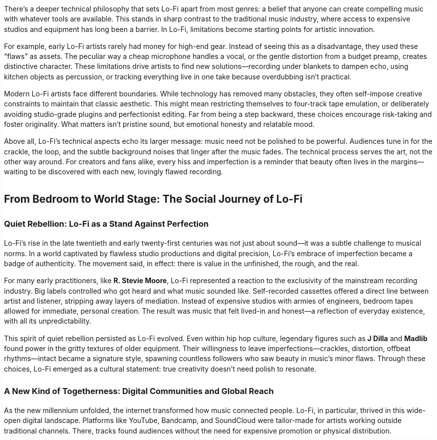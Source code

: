 There’s a deeper technical philosophy that sets Lo-Fi apart from most genres: a belief that anyone
can create compelling music with whatever tools are available. This stands in sharp contrast to the
traditional music industry, where access to expensive studios and equipment has long been a barrier.
In Lo-Fi, limitations become starting points for artistic innovation.

For example, early Lo-Fi artists rarely had money for high-end gear. Instead of seeing this as a
disadvantage, they used these “flaws” as assets. The peculiar way a cheap microphone handles a
vocal, or the gentle distortion from a budget preamp, creates distinctive character. These
limitations drive artists to find new solutions—recording under blankets to dampen echo, using
kitchen objects as percussion, or tracking everything live in one take because overdubbing isn’t
practical.

Modern Lo-Fi artists face different boundaries. While technology has removed many obstacles, they
often self-impose creative constraints to maintain that classic aesthetic. This might mean
restricting themselves to four-track tape emulation, or deliberately avoiding studio-grade plugins
and perfectionist editing. Far from being a step backward, these choices encourage risk-taking and
foster originality. What matters isn’t pristine sound, but emotional honesty and relatable mood.

Above all, Lo-Fi’s technical aspects echo its larger message: music need not be polished to be
powerful. Audiences tune in for the crackle, the loop, and the subtle background noises that linger
after the music fades. The technical process serves the art, not the other way around. For creators
and fans alike, every hiss and imperfection is a reminder that beauty often lives in the
margins—waiting to be discovered with each new, lovingly flawed recording.

## From Bedroom to World Stage: The Social Journey of Lo-Fi

### Quiet Rebellion: Lo-Fi as a Stand Against Perfection

Lo-Fi’s rise in the late twentieth and early twenty-first centuries was not just about sound—it was
a subtle challenge to musical norms. In a world captivated by flawless studio productions and
digital precision, Lo-Fi’s embrace of imperfection became a badge of authenticity. The movement
said, in effect: there is value in the unfinished, the rough, and the real.

For many early practitioners, like **R. Stevie Moore**, Lo-Fi represented a reaction to the
exclusivity of the mainstream recording industry. Big labels controlled who got heard and what music
sounded like. Self-recorded cassettes offered a direct line between artist and listener, stripping
away layers of mediation. Instead of expensive studios with armies of engineers, bedroom tapes
allowed for immediate, personal creation. The result was music that felt lived-in and honest—a
reflection of everyday existence, with all its unpredictability.

This spirit of quiet rebellion persisted as Lo-Fi evolved. Even within hip hop culture, legendary
figures such as **J Dilla** and **Madlib** found power in the gritty textures of older equipment.
Their willingness to leave imperfections—crackles, distortion, offbeat rhythms—intact became a
signature style, spawning countless followers who saw beauty in music’s minor flaws. Through these
choices, Lo-Fi emerged as a cultural statement: true creativity doesn’t need polish to resonate.

### A New Kind of Togetherness: Digital Communities and Global Reach

As the new millennium unfolded, the internet transformed how music connected people. Lo-Fi, in
particular, thrived in this wide-open digital landscape. Platforms like YouTube, Bandcamp, and
SoundCloud were tailor-made for artists working outside traditional channels. There, tracks found
audiences without the need for expensive promotion or physical distribution.
